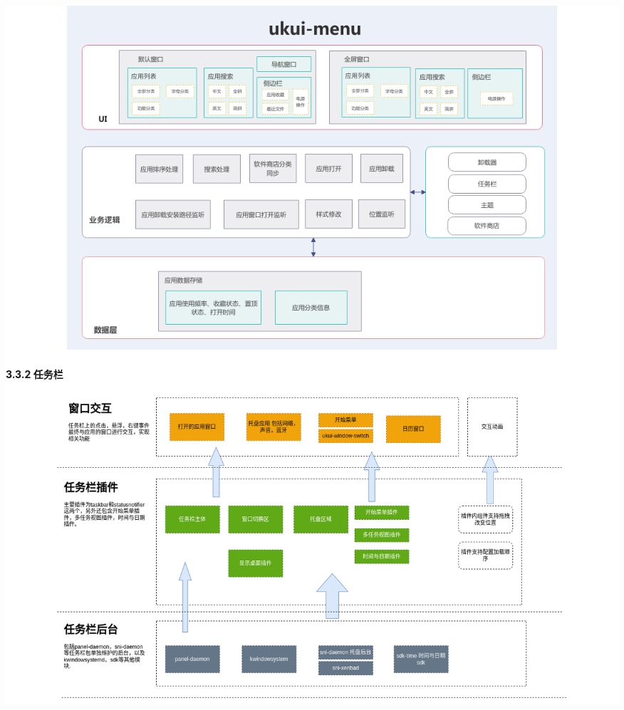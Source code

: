 <div align=center> <img src="./assets/开始菜单框架图.png" style="zoom:80%"/></div>

#### 3.3.2 任务栏
<div align=center> <img src="./assets/任务栏框架图.png" style="zoom:70%"/></div>
